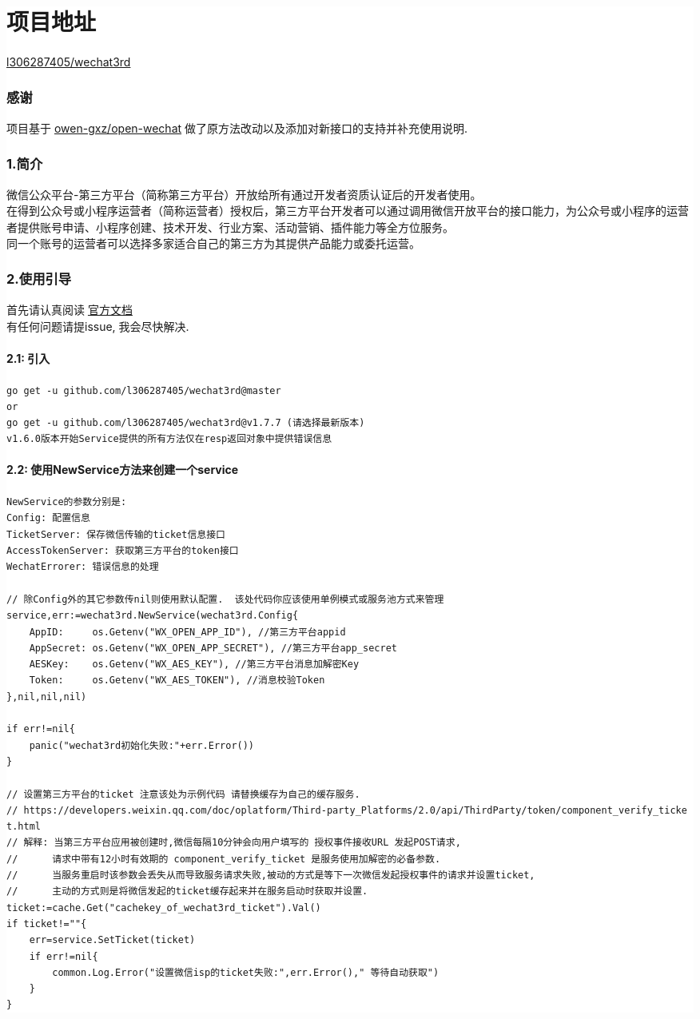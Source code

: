 # 项目地址
[l306287405/wechat3rd](https://github.com/l306287405/wechat3rd)

### 感谢
项目基于 [owen-gxz/open-wechat](https://github.com/owen-gxz/open-wechat) 做了原方法改动以及添加对新接口的支持并补充使用说明.

### 1.简介

微信公众平台-第三方平台（简称第三方平台）开放给所有通过开发者资质认证后的开发者使用。  
在得到公众号或小程序运营者（简称运营者）授权后，第三方平台开发者可以通过调用微信开放平台的接口能力，为公众号或小程序的运营者提供账号申请、小程序创建、技术开发、行业方案、活动营销、插件能力等全方位服务。  
同一个账号的运营者可以选择多家适合自己的第三方为其提供产品能力或委托运营。

### 2.使用引导

首先请认真阅读 [官方文档](https://developers.weixin.qq.com/doc/oplatform/Third-party_Platforms/2.0/product/Third_party_platform_appid.html)  
有任何问题请提issue, 我会尽快解决.

#### 2.1: 引入
    go get -u github.com/l306287405/wechat3rd@master
    or
    go get -u github.com/l306287405/wechat3rd@v1.7.7 (请选择最新版本)
    v1.6.0版本开始Service提供的所有方法仅在resp返回对象中提供错误信息

#### 2.2: 使用NewService方法来创建一个service

    NewService的参数分别是:
    Config: 配置信息
    TicketServer: 保存微信传输的ticket信息接口
    AccessTokenServer: 获取第三方平台的token接口
    WechatErrorer: 错误信息的处理

    // 除Config外的其它参数传nil则使用默认配置.  该处代码你应该使用单例模式或服务池方式来管理
    service,err:=wechat3rd.NewService(wechat3rd.Config{
        AppID:     os.Getenv("WX_OPEN_APP_ID"), //第三方平台appid
        AppSecret: os.Getenv("WX_OPEN_APP_SECRET"), //第三方平台app_secret
        AESKey:    os.Getenv("WX_AES_KEY"), //第三方平台消息加解密Key
        Token:     os.Getenv("WX_AES_TOKEN"), //消息校验Token
    },nil,nil,nil)

    if err!=nil{
        panic("wechat3rd初始化失败:"+err.Error())
    }

    // 设置第三方平台的ticket 注意该处为示例代码 请替换缓存为自己的缓存服务.
    // https://developers.weixin.qq.com/doc/oplatform/Third-party_Platforms/2.0/api/ThirdParty/token/component_verify_ticket.html
    // 解释: 当第三方平台应用被创建时,微信每隔10分钟会向用户填写的 授权事件接收URL 发起POST请求,
    //      请求中带有12小时有效期的 component_verify_ticket 是服务使用加解密的必备参数.
    //      当服务重启时该参数会丢失从而导致服务请求失败,被动的方式是等下一次微信发起授权事件的请求并设置ticket,
    //      主动的方式则是将微信发起的ticket缓存起来并在服务启动时获取并设置.
    ticket:=cache.Get("cachekey_of_wechat3rd_ticket").Val()
    if ticket!=""{
        err=service.SetTicket(ticket)
        if err!=nil{
            common.Log.Error("设置微信isp的ticket失败:",err.Error()," 等待自动获取")
        }
    }
